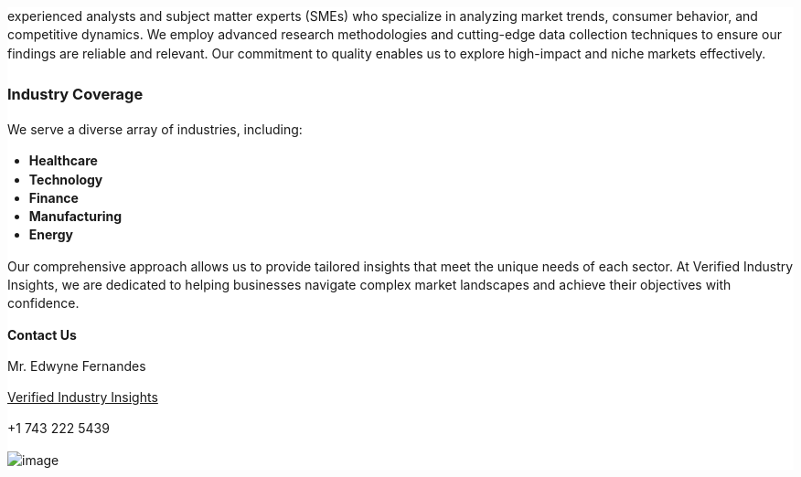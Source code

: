 experienced analysts and subject matter experts (SMEs) who specialize in analyzing market trends, consumer behavior, and competitive dynamics. We employ advanced research methodologies and cutting-edge data collection techniques to ensure our findings are reliable and relevant. Our commitment to quality enables us to explore high-impact and niche markets effectively.</p><h3>Industry Coverage</h3><p>We serve a diverse array of industries, including:</p><ul><li><strong>Healthcare</strong></li><li><strong>Technology</strong></li><li><strong>Finance</strong></li><li><strong>Manufacturing</strong></li><li><strong>Energy</strong></li></ul><p>Our comprehensive approach allows us to provide tailored insights that meet the unique needs of each sector. At Verified Industry Insights, we are dedicated to helping businesses navigate complex market landscapes and achieve their objectives with confidence.</p><p><strong>Contact Us</strong></p><p>Mr. Edwyne Fernandes</p><p><a href="https://www.verifiedindustryinsights.com/">Verified Industry Insights</a></p><p>+1 743 222 5439</p>
![image](https://github.com/user-attachments/assets/2c210fff-c1e2-4ecd-bbb3-62130ac7d2ff)
